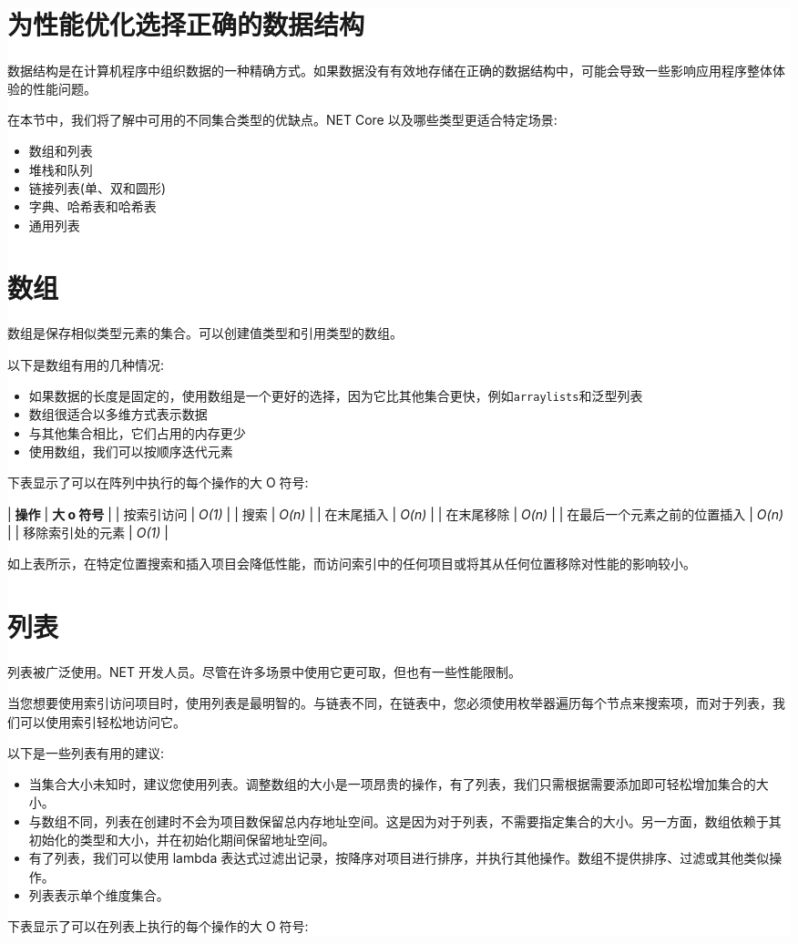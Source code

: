 # 为性能优化选择正确的数据结构

数据结构是在计算机程序中组织数据的一种精确方式。如果数据没有有效地存储在正确的数据结构中，可能会导致一些影响应用程序整体体验的性能问题。

在本节中，我们将了解中可用的不同集合类型的优缺点。NET Core 以及哪些类型更适合特定场景:

*   数组和列表
*   堆栈和队列
*   链接列表(单、双和圆形)
*   字典、哈希表和哈希表
*   通用列表

# 数组

数组是保存相似类型元素的集合。可以创建值类型和引用类型的数组。

以下是数组有用的几种情况:

*   如果数据的长度是固定的，使用数组是一个更好的选择，因为它比其他集合更快，例如`arraylists`和泛型列表
*   数组很适合以多维方式表示数据
*   与其他集合相比，它们占用的内存更少
*   使用数组，我们可以按顺序迭代元素

下表显示了可以在阵列中执行的每个操作的大 O 符号:

| **操作** | **大 o 符号** |
| 按索引访问 | *O(1)* |
| 搜索 | *O(n)* |
| 在末尾插入 | *O(n)* |
| 在末尾移除 | *O(n)* |
| 在最后一个元素之前的位置插入 | *O(n)* |
| 移除索引处的元素 | *O(1)* |

如上表所示，在特定位置搜索和插入项目会降低性能，而访问索引中的任何项目或将其从任何位置移除对性能的影响较小。

# 列表

列表被广泛使用。NET 开发人员。尽管在许多场景中使用它更可取，但也有一些性能限制。

当您想要使用索引访问项目时，使用列表是最明智的。与链表不同，在链表中，您必须使用枚举器遍历每个节点来搜索项，而对于列表，我们可以使用索引轻松地访问它。

以下是一些列表有用的建议:

*   当集合大小未知时，建议您使用列表。调整数组的大小是一项昂贵的操作，有了列表，我们只需根据需要添加即可轻松增加集合的大小。
*   与数组不同，列表在创建时不会为项目数保留总内存地址空间。这是因为对于列表，不需要指定集合的大小。另一方面，数组依赖于其初始化的类型和大小，并在初始化期间保留地址空间。
*   有了列表，我们可以使用 lambda 表达式过滤出记录，按降序对项目进行排序，并执行其他操作。数组不提供排序、过滤或其他类似操作。
*   列表表示单个维度集合。

下表显示了可以在列表上执行的每个操作的大 O 符号:
